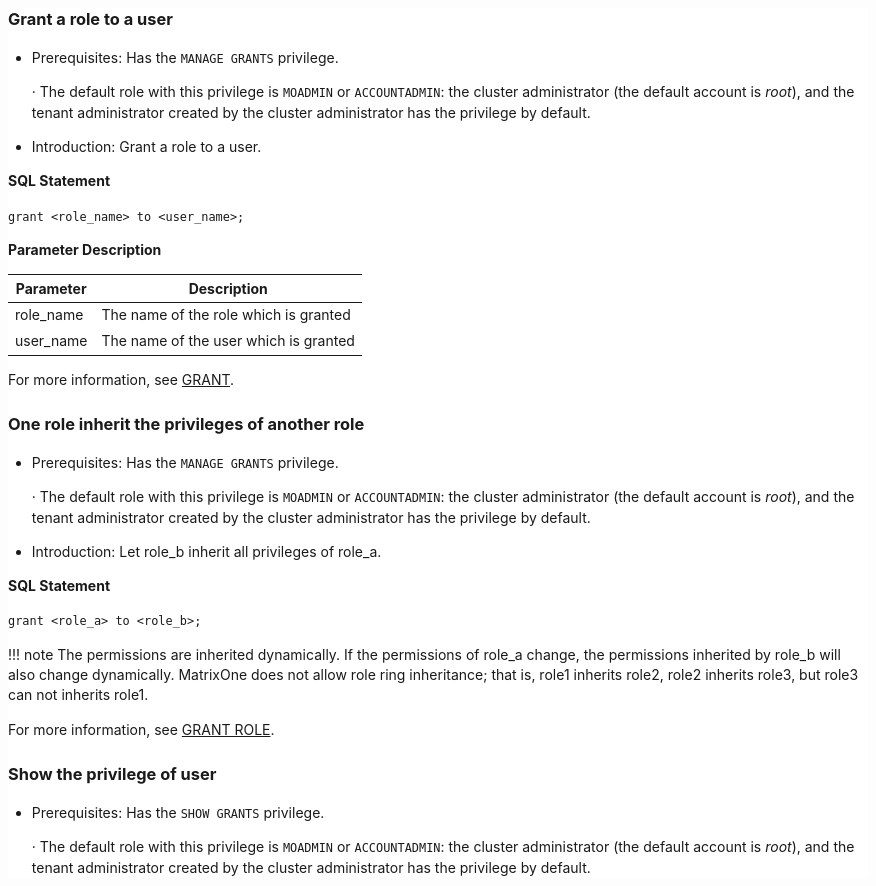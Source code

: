 ### Grant a role to a user

- Prerequisites: Has the `MANAGE GRANTS` privilege.

    · The default role with this privilege is `MOADMIN` or `ACCOUNTADMIN`: the cluster administrator (the default account is *root*), and the tenant administrator created by the cluster administrator has the privilege by default.

- Introduction: Grant a role to a user.

**SQL Statement**

```
grant <role_name> to <user_name>;
```

**Parameter Description**

|Parameter|Description|
|---|---|
|role_name|The name of the role which is granted|
|user_name|The name of the user which is granted|

For more information, see [GRANT](../../Reference/SQL-Reference/Data-Control-Language/grant.md).

### One role inherit the privileges of another role

- Prerequisites: Has the `MANAGE GRANTS` privilege.

    · The default role with this privilege is `MOADMIN` or `ACCOUNTADMIN`: the cluster administrator (the default account is *root*), and the tenant administrator created by the cluster administrator has the privilege by default.

- Introduction: Let role_b inherit all privileges of role_a.

**SQL Statement**

```
grant <role_a> to <role_b>;
```

!!! note
    The permissions are inherited dynamically. If the permissions of role_a change, the permissions inherited by role_b will also change dynamically. MatrixOne does not allow role ring inheritance; that is, role1 inherits role2, role2 inherits role3, but  role3 can not inherits role1.

For more information, see [GRANT ROLE](../../Reference/SQL-Reference/Data-Control-Language/grant.md).

### Show the privilege of user

- Prerequisites: Has the `SHOW GRANTS` privilege.

    · The default role with this privilege is `MOADMIN` or `ACCOUNTADMIN`: the cluster administrator (the default account is *root*), and the tenant administrator created by the cluster administrator has the privilege by default.
